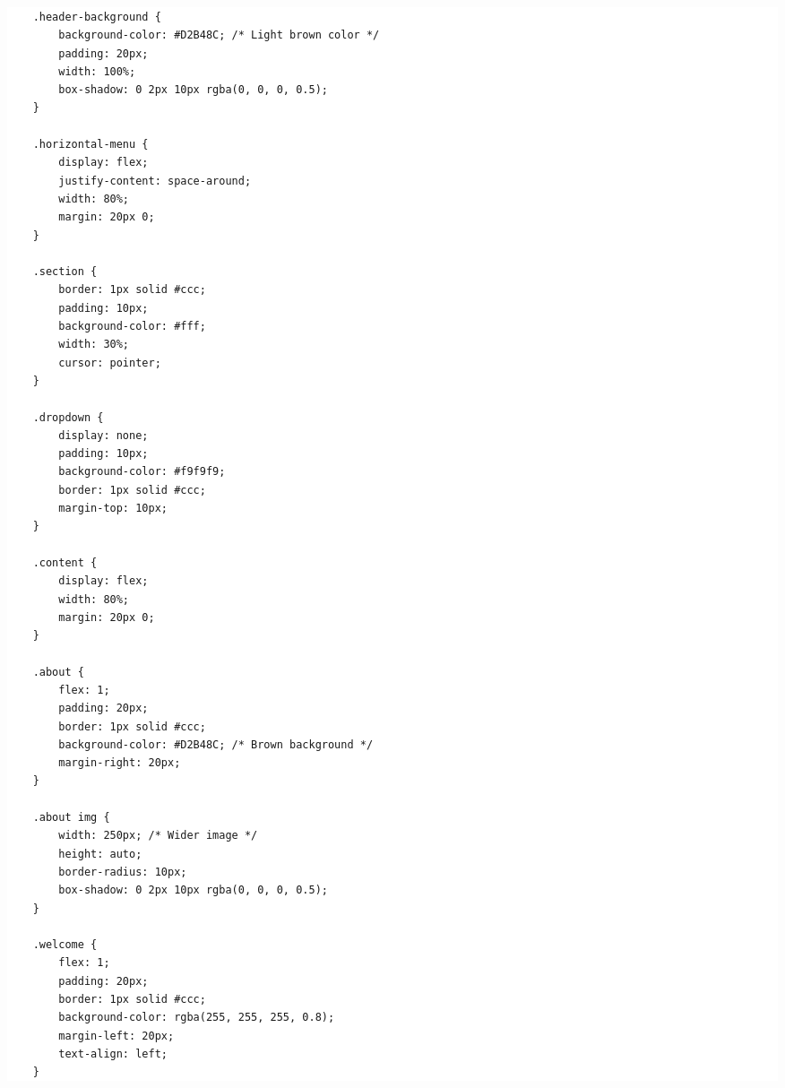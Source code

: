         .header-background {
            background-color: #D2B48C; /* Light brown color */
            padding: 20px;
            width: 100%;
            box-shadow: 0 2px 10px rgba(0, 0, 0, 0.5);
        }

        .horizontal-menu {
            display: flex;
            justify-content: space-around;
            width: 80%;
            margin: 20px 0;
        }

        .section {
            border: 1px solid #ccc;
            padding: 10px;
            background-color: #fff;
            width: 30%;
            cursor: pointer;
        }

        .dropdown {
            display: none;
            padding: 10px;
            background-color: #f9f9f9;
            border: 1px solid #ccc;
            margin-top: 10px;
        }

        .content {
            display: flex;
            width: 80%;
            margin: 20px 0;
        }

        .about {
            flex: 1;
            padding: 20px;
            border: 1px solid #ccc;
            background-color: #D2B48C; /* Brown background */
            margin-right: 20px;
        }

        .about img {
            width: 250px; /* Wider image */
            height: auto;
            border-radius: 10px;
            box-shadow: 0 2px 10px rgba(0, 0, 0, 0.5);
        }

        .welcome {
            flex: 1;
            padding: 20px;
            border: 1px solid #ccc;
            background-color: rgba(255, 255, 255, 0.8);
            margin-left: 20px;
            text-align: left;
        }
